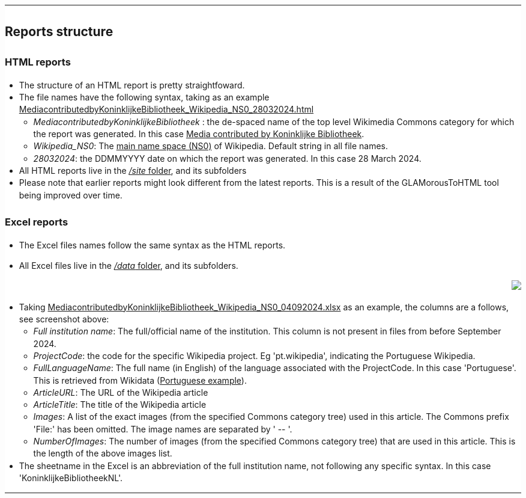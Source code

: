--------------------

## Reports structure

### HTML reports
* The structure of an HTML report is pretty straightfoward. 
* The file names have the following syntax, taking as an example [MediacontributedbyKoninklijkeBibliotheek_Wikipedia_NS0_28032024.html](https://kbnlwikimedia.github.io/GLAMorousToHTML/site/MediacontributedbyKoninklijkeBibliotheek_Wikipedia_NS0_28032024.html) 
  * *MediacontributedbyKoninklijkeBibliotheek* : the de-spaced name of the top level Wikimedia Commons category for which the report was generated. In this case [Media contributed by Koninklijke Bibliotheek](https://commons.wikimedia.org/wiki/Category:Media_contributed_by_Koninklijke_Bibliotheek).
  * *Wikipedia_NS0*: The [main name space (NS0)](https://en.wikipedia.org/wiki/Wikipedia:What_is_an_article%3F#Namespace) of Wikipedia. Default string in all file names.
  * *28032024*: the DDMMYYYY date on which the report was generated. In this case 28 March 2024.
* All HTML reports live in the [*/site* folder](https://github.com/KBNLwikimedia/GLAMorousToHTML/tree/main/site), and its subfolders
* Please note that earlier reports might look different from the latest reports. This is a result of the GLAMorousToHTML tool being improved over time.  

### Excel reports

* The Excel files names follow the same syntax as the HTML reports.
* All Excel files live in the [*/data* folder](https://github.com/KBNLwikimedia/GLAMorousToHTML/tree/main/data), and its subfolders.

  <a href="https://kbnlwikimedia.github.io/GLAMorousToHTML/data/nde/MediacontributedbyKoninklijkeBibliotheek_Wikipedia_NS0_04092024.xlsx" target="_blank"><image src="https://kbnlwikimedia.github.io/GLAMorousToHTML/reports/images/screenshot_kb_excel_-04-09-2024.png" hspace="0" align="right"/></a>
<br clear="all"/> 

* Taking [MediacontributedbyKoninklijkeBibliotheek_Wikipedia_NS0_04092024.xlsx](https://kbnlwikimedia.github.io/GLAMorousToHTML/data/nde/MediacontributedbyKoninklijkeBibliotheek_Wikipedia_NS0_04092024.xlsx)  as an example, the columns are a follows, see screenshot above:
  * *Full institution name*:  The full/official name of the institution. This column is not present in files from before September 2024. 
  * *ProjectCode*: the code for the specific Wikipedia project. Eg 'pt.wikipedia', indicating the Portuguese Wikipedia.  
  * *FullLanguageName*: The full name (in English) of the language associated with the ProjectCode. In this case 'Portuguese'. This is retrieved from Wikidata ([Portuguese example](https://www.wikidata.org/wiki/Q11921#P856)).
  * *ArticleURL*: The URL of the Wikipedia article
  * *ArticleTitle*: The title of the Wikipedia article
  * *Images*: A list of the exact images (from the specified Commons category tree) used in this article. The Commons prefix 'File:' has been omitted. The image names are separated by ' -- '. 
  * *NumberOfImages*: The number of images (from the specified Commons category tree) that are used in this article. This is the length of the above images list. 
* The sheetname in the Excel is an abbreviation of the full institution name, not following any specific syntax. In this case 'KoninklijkeBibliotheekNL'.

--------------------------------
